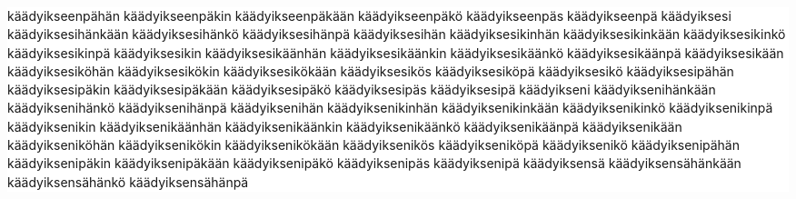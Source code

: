 käädyikseenpähän
käädyikseenpäkin
käädyikseenpäkään
käädyikseenpäkö
käädyikseenpäs
käädyikseenpä
käädyiksesi
käädyiksesihänkään
käädyiksesihänkö
käädyiksesihänpä
käädyiksesihän
käädyiksesikinhän
käädyiksesikinkään
käädyiksesikinkö
käädyiksesikinpä
käädyiksesikin
käädyiksesikäänhän
käädyiksesikäänkin
käädyiksesikäänkö
käädyiksesikäänpä
käädyiksesikään
käädyiksesiköhän
käädyiksesikökin
käädyiksesikökään
käädyiksesikös
käädyiksesiköpä
käädyiksesikö
käädyiksesipähän
käädyiksesipäkin
käädyiksesipäkään
käädyiksesipäkö
käädyiksesipäs
käädyiksesipä
käädyikseni
käädyiksenihänkään
käädyiksenihänkö
käädyiksenihänpä
käädyiksenihän
käädyiksenikinhän
käädyiksenikinkään
käädyiksenikinkö
käädyiksenikinpä
käädyiksenikin
käädyiksenikäänhän
käädyiksenikäänkin
käädyiksenikäänkö
käädyiksenikäänpä
käädyiksenikään
käädyikseniköhän
käädyiksenikökin
käädyiksenikökään
käädyiksenikös
käädyikseniköpä
käädyiksenikö
käädyiksenipähän
käädyiksenipäkin
käädyiksenipäkään
käädyiksenipäkö
käädyiksenipäs
käädyiksenipä
käädyiksensä
käädyiksensähänkään
käädyiksensähänkö
käädyiksensähänpä